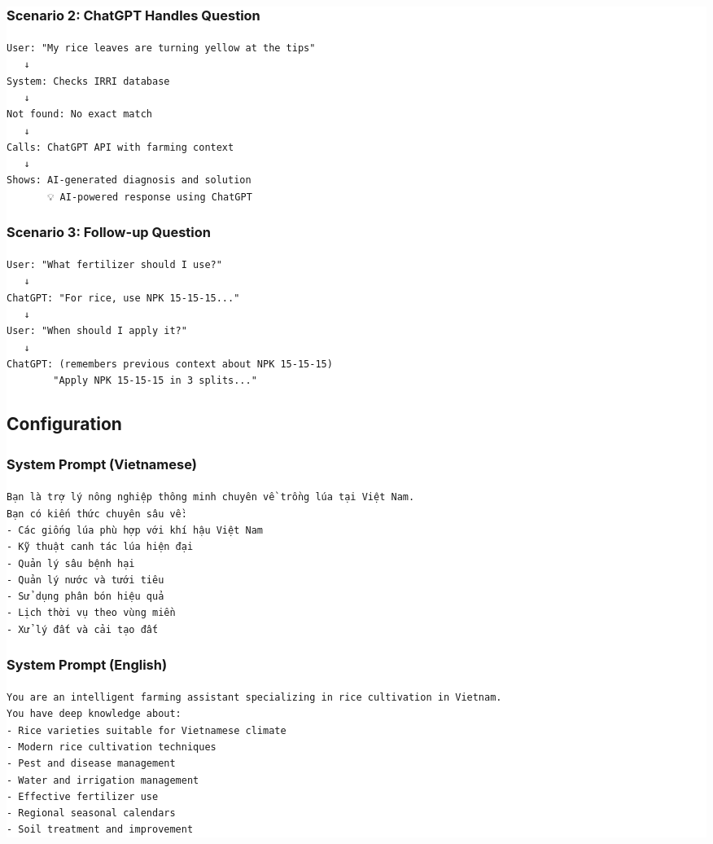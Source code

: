 ### Scenario 2: ChatGPT Handles Question
```
User: "My rice leaves are turning yellow at the tips"
   ↓
System: Checks IRRI database
   ↓
Not found: No exact match
   ↓
Calls: ChatGPT API with farming context
   ↓
Shows: AI-generated diagnosis and solution
       💡 AI-powered response using ChatGPT
```

### Scenario 3: Follow-up Question
```
User: "What fertilizer should I use?"
   ↓
ChatGPT: "For rice, use NPK 15-15-15..."
   ↓
User: "When should I apply it?"
   ↓
ChatGPT: (remembers previous context about NPK 15-15-15)
        "Apply NPK 15-15-15 in 3 splits..."
```

## Configuration

### System Prompt (Vietnamese)
```
Bạn là trợ lý nông nghiệp thông minh chuyên về trồng lúa tại Việt Nam.
Bạn có kiến thức chuyên sâu về:
- Các giống lúa phù hợp với khí hậu Việt Nam
- Kỹ thuật canh tác lúa hiện đại
- Quản lý sâu bệnh hại
- Quản lý nước và tưới tiêu
- Sử dụng phân bón hiệu quả
- Lịch thời vụ theo vùng miền
- Xử lý đất và cải tạo đất
```

### System Prompt (English)
```
You are an intelligent farming assistant specializing in rice cultivation in Vietnam.
You have deep knowledge about:
- Rice varieties suitable for Vietnamese climate
- Modern rice cultivation techniques
- Pest and disease management
- Water and irrigation management
- Effective fertilizer use
- Regional seasonal calendars
- Soil treatment and improvement
```
